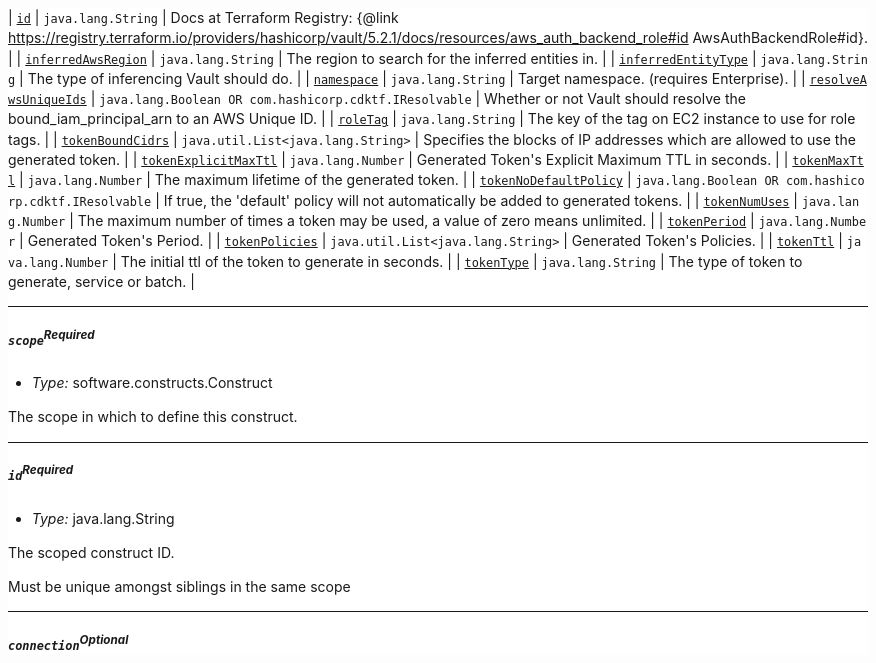 | <code><a href="#@cdktf/provider-vault.awsAuthBackendRole.AwsAuthBackendRole.Initializer.parameter.id">id</a></code> | <code>java.lang.String</code> | Docs at Terraform Registry: {@link https://registry.terraform.io/providers/hashicorp/vault/5.2.1/docs/resources/aws_auth_backend_role#id AwsAuthBackendRole#id}. |
| <code><a href="#@cdktf/provider-vault.awsAuthBackendRole.AwsAuthBackendRole.Initializer.parameter.inferredAwsRegion">inferredAwsRegion</a></code> | <code>java.lang.String</code> | The region to search for the inferred entities in. |
| <code><a href="#@cdktf/provider-vault.awsAuthBackendRole.AwsAuthBackendRole.Initializer.parameter.inferredEntityType">inferredEntityType</a></code> | <code>java.lang.String</code> | The type of inferencing Vault should do. |
| <code><a href="#@cdktf/provider-vault.awsAuthBackendRole.AwsAuthBackendRole.Initializer.parameter.namespace">namespace</a></code> | <code>java.lang.String</code> | Target namespace. (requires Enterprise). |
| <code><a href="#@cdktf/provider-vault.awsAuthBackendRole.AwsAuthBackendRole.Initializer.parameter.resolveAwsUniqueIds">resolveAwsUniqueIds</a></code> | <code>java.lang.Boolean OR com.hashicorp.cdktf.IResolvable</code> | Whether or not Vault should resolve the bound_iam_principal_arn to an AWS Unique ID. |
| <code><a href="#@cdktf/provider-vault.awsAuthBackendRole.AwsAuthBackendRole.Initializer.parameter.roleTag">roleTag</a></code> | <code>java.lang.String</code> | The key of the tag on EC2 instance to use for role tags. |
| <code><a href="#@cdktf/provider-vault.awsAuthBackendRole.AwsAuthBackendRole.Initializer.parameter.tokenBoundCidrs">tokenBoundCidrs</a></code> | <code>java.util.List<java.lang.String></code> | Specifies the blocks of IP addresses which are allowed to use the generated token. |
| <code><a href="#@cdktf/provider-vault.awsAuthBackendRole.AwsAuthBackendRole.Initializer.parameter.tokenExplicitMaxTtl">tokenExplicitMaxTtl</a></code> | <code>java.lang.Number</code> | Generated Token's Explicit Maximum TTL in seconds. |
| <code><a href="#@cdktf/provider-vault.awsAuthBackendRole.AwsAuthBackendRole.Initializer.parameter.tokenMaxTtl">tokenMaxTtl</a></code> | <code>java.lang.Number</code> | The maximum lifetime of the generated token. |
| <code><a href="#@cdktf/provider-vault.awsAuthBackendRole.AwsAuthBackendRole.Initializer.parameter.tokenNoDefaultPolicy">tokenNoDefaultPolicy</a></code> | <code>java.lang.Boolean OR com.hashicorp.cdktf.IResolvable</code> | If true, the 'default' policy will not automatically be added to generated tokens. |
| <code><a href="#@cdktf/provider-vault.awsAuthBackendRole.AwsAuthBackendRole.Initializer.parameter.tokenNumUses">tokenNumUses</a></code> | <code>java.lang.Number</code> | The maximum number of times a token may be used, a value of zero means unlimited. |
| <code><a href="#@cdktf/provider-vault.awsAuthBackendRole.AwsAuthBackendRole.Initializer.parameter.tokenPeriod">tokenPeriod</a></code> | <code>java.lang.Number</code> | Generated Token's Period. |
| <code><a href="#@cdktf/provider-vault.awsAuthBackendRole.AwsAuthBackendRole.Initializer.parameter.tokenPolicies">tokenPolicies</a></code> | <code>java.util.List<java.lang.String></code> | Generated Token's Policies. |
| <code><a href="#@cdktf/provider-vault.awsAuthBackendRole.AwsAuthBackendRole.Initializer.parameter.tokenTtl">tokenTtl</a></code> | <code>java.lang.Number</code> | The initial ttl of the token to generate in seconds. |
| <code><a href="#@cdktf/provider-vault.awsAuthBackendRole.AwsAuthBackendRole.Initializer.parameter.tokenType">tokenType</a></code> | <code>java.lang.String</code> | The type of token to generate, service or batch. |

---

##### `scope`<sup>Required</sup> <a name="scope" id="@cdktf/provider-vault.awsAuthBackendRole.AwsAuthBackendRole.Initializer.parameter.scope"></a>

- *Type:* software.constructs.Construct

The scope in which to define this construct.

---

##### `id`<sup>Required</sup> <a name="id" id="@cdktf/provider-vault.awsAuthBackendRole.AwsAuthBackendRole.Initializer.parameter.id"></a>

- *Type:* java.lang.String

The scoped construct ID.

Must be unique amongst siblings in the same scope

---

##### `connection`<sup>Optional</sup> <a name="connection" id="@cdktf/provider-vault.awsAuthBackendRole.AwsAuthBackendRole.Initializer.parameter.connection"></a>
